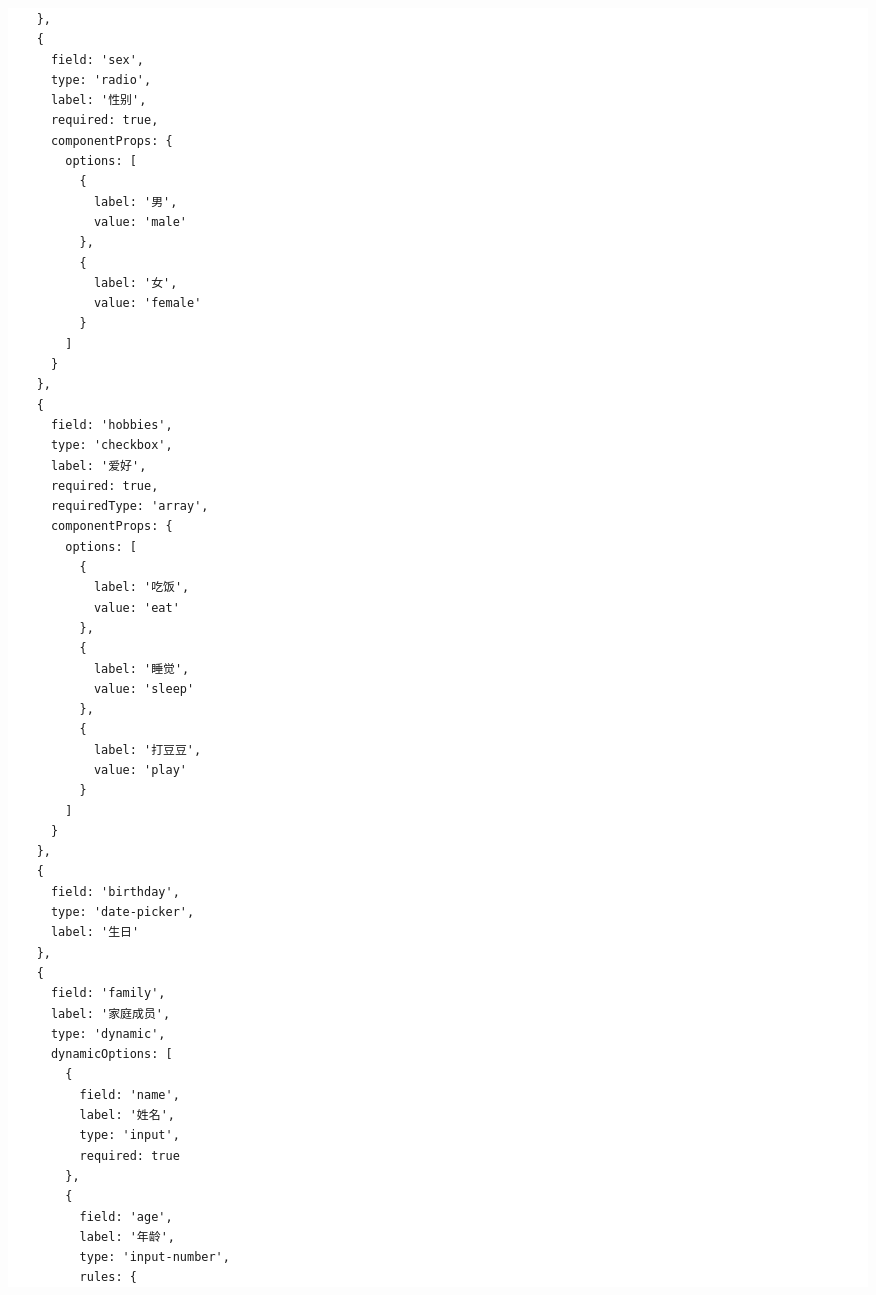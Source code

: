 ```vue
    },
    {
      field: 'sex',
      type: 'radio',
      label: '性别',
      required: true,
      componentProps: {
        options: [
          {
            label: '男',
            value: 'male'
          },
          {
            label: '女',
            value: 'female'
          }
        ]
      }
    },
    {
      field: 'hobbies',
      type: 'checkbox',
      label: '爱好',
      required: true,
      requiredType: 'array',
      componentProps: {
        options: [
          {
            label: '吃饭',
            value: 'eat'
          },
          {
            label: '睡觉',
            value: 'sleep'
          },
          {
            label: '打豆豆',
            value: 'play'
          }
        ]
      }
    },
    {
      field: 'birthday',
      type: 'date-picker',
      label: '生日'
    },
    {
      field: 'family',
      label: '家庭成员',
      type: 'dynamic',
      dynamicOptions: [
        {
          field: 'name',
          label: '姓名',
          type: 'input',
          required: true
        },
        {
          field: 'age',
          label: '年龄',
          type: 'input-number',
          rules: {
```